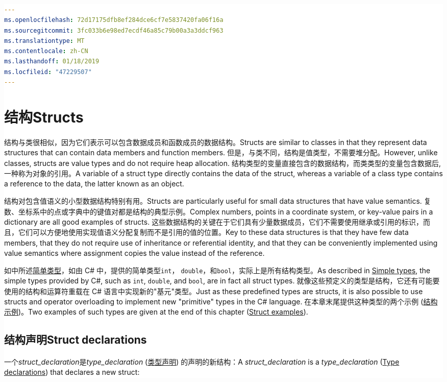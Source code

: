 ```yaml
---
ms.openlocfilehash: 72d17175dfb8ef284dce6cf7e5837420fa06f16a
ms.sourcegitcommit: 3fc033b6e98ed7ecdf46a85c79b00a3a3ddcf963
ms.translationtype: MT
ms.contentlocale: zh-CN
ms.lasthandoff: 01/18/2019
ms.locfileid: "47229507"
---
```

# <a name="structs"></a><span data-ttu-id="e69d7-101">结构</span><span class="sxs-lookup"><span data-stu-id="e69d7-101">Structs</span></span>

<span data-ttu-id="e69d7-102">结构与类很相似，因为它们表示可以包含数据成员和函数成员的数据结构。</span><span class="sxs-lookup"><span data-stu-id="e69d7-102">Structs are similar to classes in that they represent data structures that can contain data members and function members.</span></span> <span data-ttu-id="e69d7-103">但是，与类不同，结构是值类型，不需要堆分配。</span><span class="sxs-lookup"><span data-stu-id="e69d7-103">However, unlike classes, structs are value types and do not require heap allocation.</span></span> <span data-ttu-id="e69d7-104">结构类型的变量直接包含的数据结构，而类类型的变量包含数据后, 一种称为对象的引用。</span><span class="sxs-lookup"><span data-stu-id="e69d7-104">A variable of a struct type directly contains the data of the struct, whereas a variable of a class type contains a reference to the data, the latter known as an object.</span></span>

<span data-ttu-id="e69d7-105">结构对包含值语义的小型数据结构特别有用。</span><span class="sxs-lookup"><span data-stu-id="e69d7-105">Structs are particularly useful for small data structures that have value semantics.</span></span> <span data-ttu-id="e69d7-106">复数、坐标系中的点或字典中的键值对都是结构的典型示例。</span><span class="sxs-lookup"><span data-stu-id="e69d7-106">Complex numbers, points in a coordinate system, or key-value pairs in a dictionary are all good examples of structs.</span></span> <span data-ttu-id="e69d7-107">这些数据结构的关键在于它们具有少量数据成员，它们不需要使用继承或引用的标识，而且，它们可以方便地使用实现值语义分配复制而不是引用的值的位置。</span><span class="sxs-lookup"><span data-stu-id="e69d7-107">Key to these data structures is that they have few data members, that they do not require use of inheritance or referential identity, and that they can be conveniently implemented using value semantics where assignment copies the value instead of the reference.</span></span>

<span data-ttu-id="e69d7-108">如中所述[简单类型](types.md#simple-types)，如由 C# 中，提供的简单类型`int`， `double`，和`bool`，实际上是所有结构类型。</span><span class="sxs-lookup"><span data-stu-id="e69d7-108">As described in [Simple types](types.md#simple-types), the simple types provided by C#, such as `int`, `double`, and `bool`, are in fact all struct types.</span></span> <span data-ttu-id="e69d7-109">就像这些预定义的类型是结构，它还有可能要使用的结构和运算符重载在 C# 语言中实现新的"基元"类型。</span><span class="sxs-lookup"><span data-stu-id="e69d7-109">Just as these predefined types are structs, it is also possible to use structs and operator overloading to implement new "primitive" types in the C# language.</span></span> <span data-ttu-id="e69d7-110">在本章末尾提供这种类型的两个示例 ([结构示例](structs.md#struct-examples))。</span><span class="sxs-lookup"><span data-stu-id="e69d7-110">Two examples of such types are given at the end of this chapter ([Struct examples](structs.md#struct-examples)).</span></span>

## <a name="struct-declarations"></a><span data-ttu-id="e69d7-111">结构声明</span><span class="sxs-lookup"><span data-stu-id="e69d7-111">Struct declarations</span></span>

<span data-ttu-id="e69d7-112">一个*struct_declaration*是*type_declaration* ([类型声明](namespaces.md#type-declarations)) 的声明的新结构：</span><span class="sxs-lookup"><span data-stu-id="e69d7-112">A *struct_declaration* is a *type_declaration* ([Type declarations](namespaces.md#type-declarations)) that declares a new struct:</span></span>
